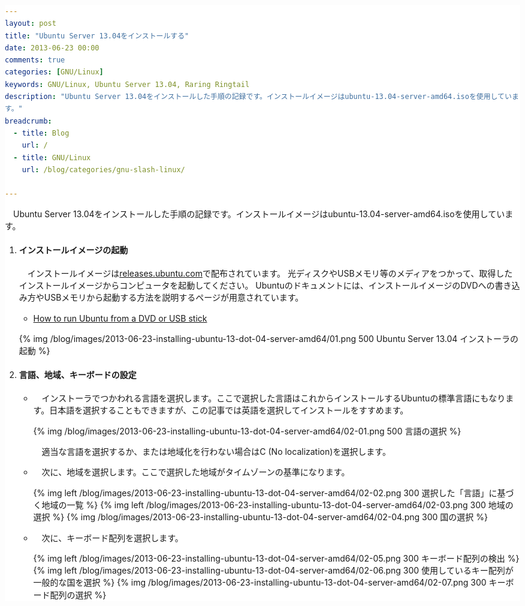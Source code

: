 ```yaml
---
layout: post
title: "Ubuntu Server 13.04をインストールする"
date: 2013-06-23 00:00
comments: true
categories: [GNU/Linux]
keywords: GNU/Linux, Ubuntu Server 13.04, Raring Ringtail
description: "Ubuntu Server 13.04をインストールした手順の記録です。インストールイメージはubuntu-13.04-server-amd64.isoを使用しています。"
breadcrumb:
  - title: Blog
    url: /
  - title: GNU/Linux
    url: /blog/categories/gnu-slash-linux/

---
```


　Ubuntu Server 13.04をインストールした手順の記録です。インストールイメージはubuntu-13.04-server-amd64.isoを使用しています。



 1. #### インストールイメージの起動

    　インストールイメージは[releases.ubuntu.com](http://releases.ubuntu.com/13.04/)で配布されています。
    光ディスクやUSBメモリ等のメディアをつかって、取得したインストールイメージからコンピュータを起動してください。
    Ubuntuのドキュメントには、インストールイメージのDVDへの書き込み方やUSBメモリから起動する方法を説明するページが用意されています。

    - [How to run Ubuntu from a DVD or USB stick](http://www.ubuntu.com/download/desktop/try-ubuntu-before-you-install)

    {% img /blog/images/2013-06-23-installing-ubuntu-13-dot-04-server-amd64/01.png 500 Ubuntu Server 13.04 インストーラの起動 %}

 2. #### 言語、地域、キーボードの設定

    - 　インストーラでつかわれる言語を選択します。ここで選択した言語はこれからインストールするUbuntuの標準言語にもなります。日本語を選択することもできますが、この記事では英語を選択してインストールをすすめます。

      {% img /blog/images/2013-06-23-installing-ubuntu-13-dot-04-server-amd64/02-01.png 500 言語の選択 %}

      　適当な言語を選択するか、または地域化を行わない場合はC (No localization)を選択します。

    - 　次に、地域を選択します。ここで選択した地域がタイムゾーンの基準になります。

      {% img left /blog/images/2013-06-23-installing-ubuntu-13-dot-04-server-amd64/02-02.png 300 選択した「言語」に基づく地域の一覧 %}
      {% img left /blog/images/2013-06-23-installing-ubuntu-13-dot-04-server-amd64/02-03.png 300 地域の選択 %}
      {% img      /blog/images/2013-06-23-installing-ubuntu-13-dot-04-server-amd64/02-04.png 300 国の選択 %}

    - 　次に、キーボード配列を選択します。
    
      {% img left /blog/images/2013-06-23-installing-ubuntu-13-dot-04-server-amd64/02-05.png 300 キーボード配列の検出 %}
      {% img left /blog/images/2013-06-23-installing-ubuntu-13-dot-04-server-amd64/02-06.png 300 使用しているキー配列が一般的な国を選択 %}
      {% img      /blog/images/2013-06-23-installing-ubuntu-13-dot-04-server-amd64/02-07.png 300 キーボード配列の選択 %}
